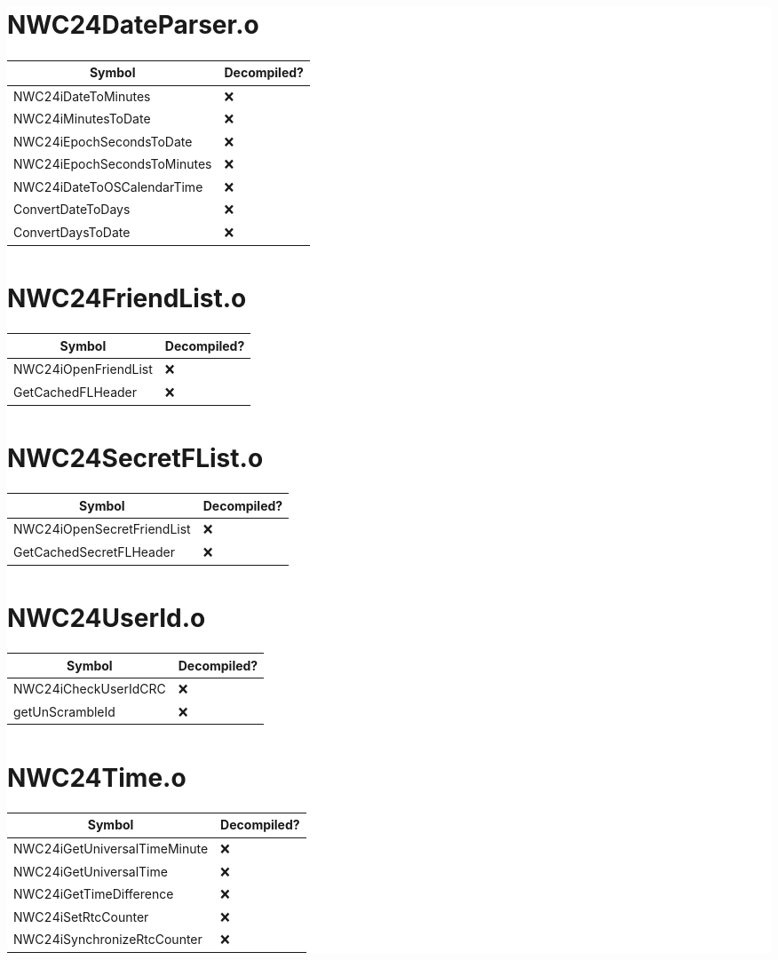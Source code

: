 
# NWC24DateParser.o
| Symbol | Decompiled? |
| ------------- | ------------- |
| NWC24iDateToMinutes | :x: |
| NWC24iMinutesToDate | :x: |
| NWC24iEpochSecondsToDate | :x: |
| NWC24iEpochSecondsToMinutes | :x: |
| NWC24iDateToOSCalendarTime | :x: |
| ConvertDateToDays | :x: |
| ConvertDaysToDate | :x: |


# NWC24FriendList.o
| Symbol | Decompiled? |
| ------------- | ------------- |
| NWC24iOpenFriendList | :x: |
| GetCachedFLHeader | :x: |


# NWC24SecretFList.o
| Symbol | Decompiled? |
| ------------- | ------------- |
| NWC24iOpenSecretFriendList | :x: |
| GetCachedSecretFLHeader | :x: |


# NWC24UserId.o
| Symbol | Decompiled? |
| ------------- | ------------- |
| NWC24iCheckUserIdCRC | :x: |
| getUnScrambleId | :x: |


# NWC24Time.o
| Symbol | Decompiled? |
| ------------- | ------------- |
| NWC24iGetUniversalTimeMinute | :x: |
| NWC24iGetUniversalTime | :x: |
| NWC24iGetTimeDifference | :x: |
| NWC24iSetRtcCounter | :x: |
| NWC24iSynchronizeRtcCounter | :x: |
